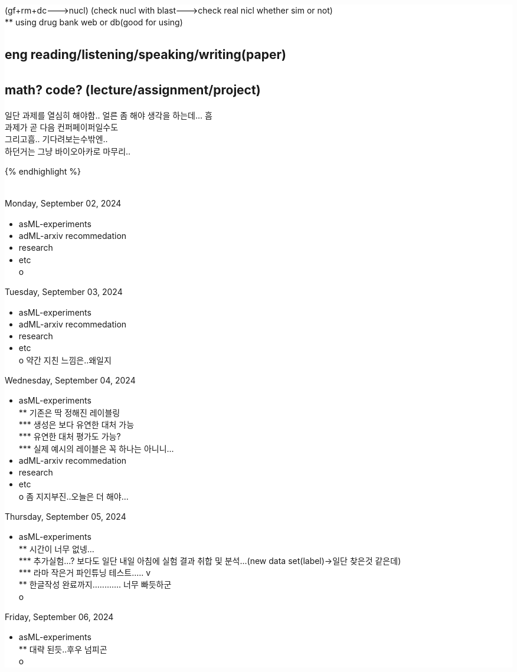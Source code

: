 (gf+rm+dc--->nucl)
(check nucl with blast--->check real nicl whether sim or not)  
** using drug bank web or db(good for using)  


## eng reading/listening/speaking/writing(paper)  
## math? code? (lecture/assignment/project)    

일단 과제를 열심히 해야함.. 얼른 좀 해야 생각을 하는데... 흠  
과제가 곧 다음 컨퍼페이퍼일수도  
그리고흠..  기다려보는수밖엔..     
하던거는 그냥 바이오아카로 마무리..  

{% endhighlight %}  
<br/>

Monday, September 02, 2024  
* asML-experiments    
* adML-arxiv recommedation    
* research     
* etc  
o  


Tuesday, September 03, 2024  
* asML-experiments    
* adML-arxiv recommedation    
* research     
* etc  
o  약간 지친 느낌은..왜일지  


Wednesday, September 04, 2024  
* asML-experiments    
** 기존은 딱 정해진 레이블링  
*** 생성은 보다 유연한 대처 가능  
*** 유연한 대처 평가도 가능?  
*** 실제 예시의 레이블은 꼭 하나는 아니니...  
* adML-arxiv recommedation    
* research     
* etc  
o  좀 지지부진..오늘은 더 해야...


Thursday, September 05, 2024  
* asML-experiments    
** 시간이 너무 없넹...  
*** 추가실험...? 보다도 일단 내일 아침에 실험 결과 취합 및 분석...(new data set(label)->일단 찾은것 같은데)    
*** 라마 작은거  파인튜닝 테스트.....  v  
** 한글작성 완료까지............ 너무 빠듯하군  
o  

Friday, September 06, 2024   
* asML-experiments    
** 대략 된듯..후우 넘피곤  
o  
